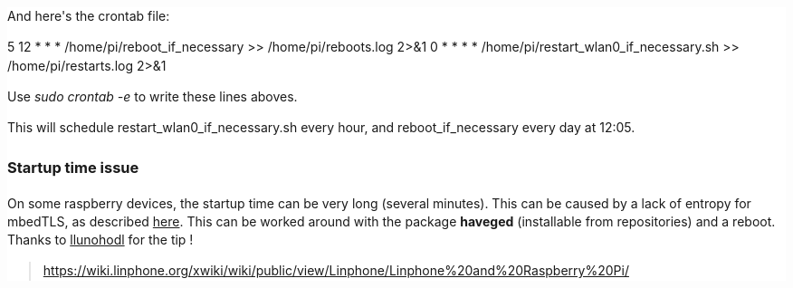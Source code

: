 And here's the crontab file:

5 12 * * *    /home/pi/reboot_if_necessary >> /home/pi/reboots.log 2>&1
0 *  * * *    /home/pi/restart_wlan0_if_necessary.sh >> /home/pi/restarts.log 2>&1

Use *sudo crontab -e* to write these lines aboves.

This will schedule restart_wlan0_if_necessary.sh every hour, and reboot_if_necessary every day at 12:05.

### Startup time issue

On some raspberry devices, the startup time can be very long (several minutes).
This can be caused by a lack of entropy for mbedTLS, as described [here](https://github.com/BelledonneCommunications/linphone-sdk/issues/119).
This can be worked around with the package **haveged** (installable from repositories) and a reboot.
Thanks to [llunohodl](https://github.com/llunohodl) for the tip !

 





> https://wiki.linphone.org/xwiki/wiki/public/view/Linphone/Linphone%20and%20Raspberry%20Pi/
>
> 